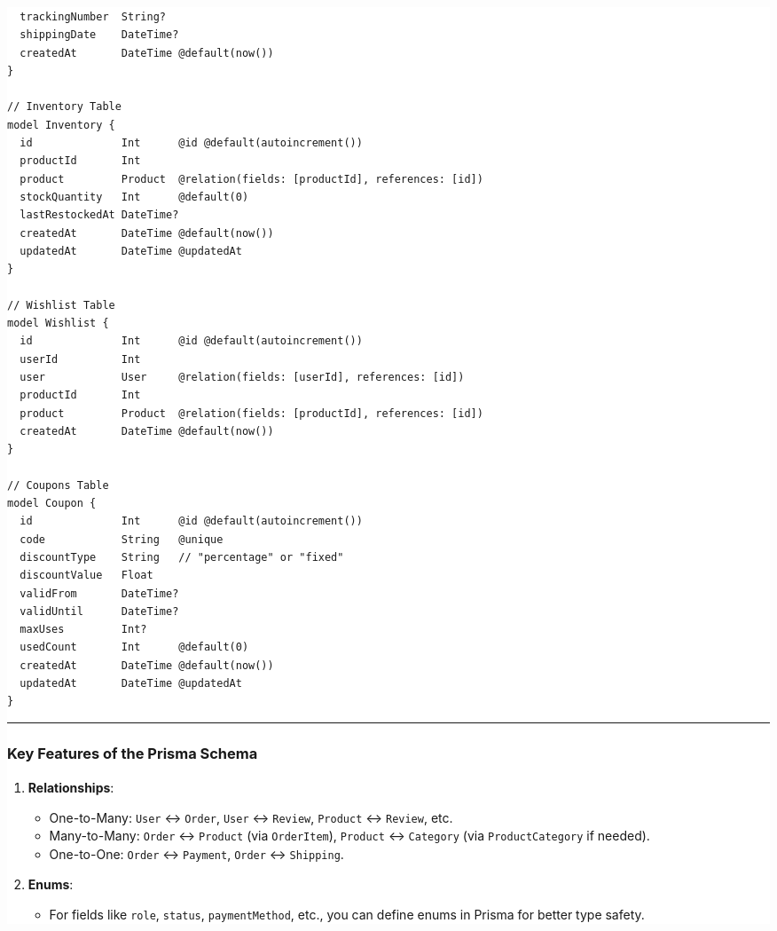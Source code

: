 ```prisma
  trackingNumber  String?
  shippingDate    DateTime?
  createdAt       DateTime @default(now())
}

// Inventory Table
model Inventory {
  id              Int      @id @default(autoincrement())
  productId       Int
  product         Product  @relation(fields: [productId], references: [id])
  stockQuantity   Int      @default(0)
  lastRestockedAt DateTime?
  createdAt       DateTime @default(now())
  updatedAt       DateTime @updatedAt
}

// Wishlist Table
model Wishlist {
  id              Int      @id @default(autoincrement())
  userId          Int
  user            User     @relation(fields: [userId], references: [id])
  productId       Int
  product         Product  @relation(fields: [productId], references: [id])
  createdAt       DateTime @default(now())
}

// Coupons Table
model Coupon {
  id              Int      @id @default(autoincrement())
  code            String   @unique
  discountType    String   // "percentage" or "fixed"
  discountValue   Float
  validFrom       DateTime?
  validUntil      DateTime?
  maxUses         Int?
  usedCount       Int      @default(0)
  createdAt       DateTime @default(now())
  updatedAt       DateTime @updatedAt
}
```

---

### **Key Features of the Prisma Schema**
1. **Relationships**:
   - One-to-Many: `User` ↔ `Order`, `User` ↔ `Review`, `Product` ↔ `Review`, etc.
   - Many-to-Many: `Order` ↔ `Product` (via `OrderItem`), `Product` ↔ `Category` (via `ProductCategory` if needed).
   - One-to-One: `Order` ↔ `Payment`, `Order` ↔ `Shipping`.

2. **Enums**:
   - For fields like `role`, `status`, `paymentMethod`, etc., you can define enums in Prisma for better type safety.
